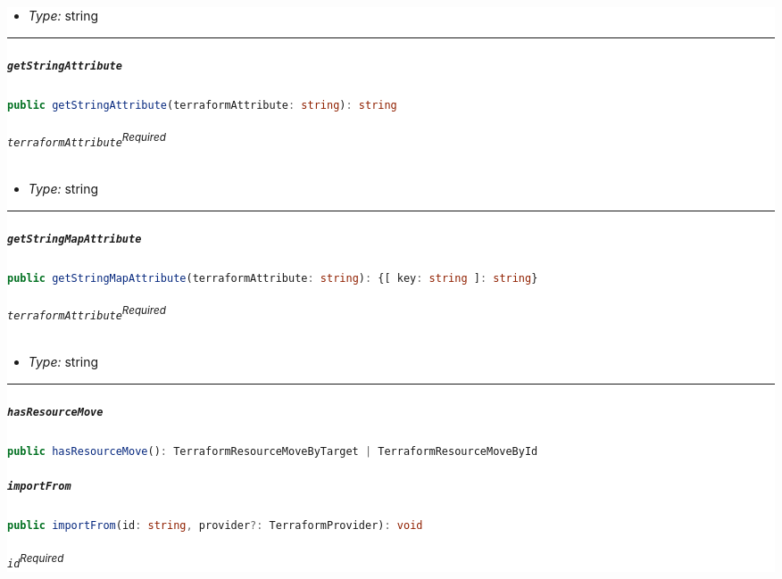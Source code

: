 - *Type:* string

---

##### `getStringAttribute` <a name="getStringAttribute" id="rhizo-co-terraform-provider-oci.psqlConfiguration.PsqlConfiguration.getStringAttribute"></a>

```typescript
public getStringAttribute(terraformAttribute: string): string
```

###### `terraformAttribute`<sup>Required</sup> <a name="terraformAttribute" id="rhizo-co-terraform-provider-oci.psqlConfiguration.PsqlConfiguration.getStringAttribute.parameter.terraformAttribute"></a>

- *Type:* string

---

##### `getStringMapAttribute` <a name="getStringMapAttribute" id="rhizo-co-terraform-provider-oci.psqlConfiguration.PsqlConfiguration.getStringMapAttribute"></a>

```typescript
public getStringMapAttribute(terraformAttribute: string): {[ key: string ]: string}
```

###### `terraformAttribute`<sup>Required</sup> <a name="terraformAttribute" id="rhizo-co-terraform-provider-oci.psqlConfiguration.PsqlConfiguration.getStringMapAttribute.parameter.terraformAttribute"></a>

- *Type:* string

---

##### `hasResourceMove` <a name="hasResourceMove" id="rhizo-co-terraform-provider-oci.psqlConfiguration.PsqlConfiguration.hasResourceMove"></a>

```typescript
public hasResourceMove(): TerraformResourceMoveByTarget | TerraformResourceMoveById
```

##### `importFrom` <a name="importFrom" id="rhizo-co-terraform-provider-oci.psqlConfiguration.PsqlConfiguration.importFrom"></a>

```typescript
public importFrom(id: string, provider?: TerraformProvider): void
```

###### `id`<sup>Required</sup> <a name="id" id="rhizo-co-terraform-provider-oci.psqlConfiguration.PsqlConfiguration.importFrom.parameter.id"></a>
